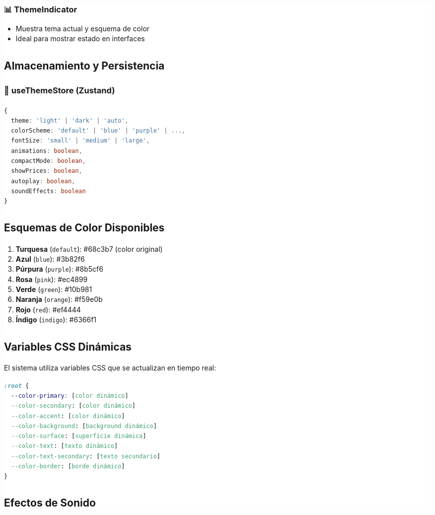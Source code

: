 ### 📊 **ThemeIndicator**
- Muestra tema actual y esquema de color
- Ideal para mostrar estado en interfaces

## Almacenamiento y Persistencia

### 🏪 **useThemeStore** (Zustand)
```typescript
{
  theme: 'light' | 'dark' | 'auto',
  colorScheme: 'default' | 'blue' | 'purple' | ...,
  fontSize: 'small' | 'medium' | 'large',
  animations: boolean,
  compactMode: boolean,
  showPrices: boolean,
  autoplay: boolean,
  soundEffects: boolean
}
```

## Esquemas de Color Disponibles

1. **Turquesa** (`default`): #68c3b7 (color original)
2. **Azul** (`blue`): #3b82f6
3. **Púrpura** (`purple`): #8b5cf6
4. **Rosa** (`pink`): #ec4899
5. **Verde** (`green`): #10b981
6. **Naranja** (`orange`): #f59e0b
7. **Rojo** (`red`): #ef4444
8. **Índigo** (`indigo`): #6366f1

## Variables CSS Dinámicas

El sistema utiliza variables CSS que se actualizan en tiempo real:

```css
:root {
  --color-primary: [color dinámico]
  --color-secondary: [color dinámico]
  --color-accent: [color dinámico]
  --color-background: [background dinámico]
  --color-surface: [superficie dinámica]
  --color-text: [texto dinámico]
  --color-text-secondary: [texto secundario]
  --color-border: [borde dinámico]
}
```

## Efectos de Sonido

